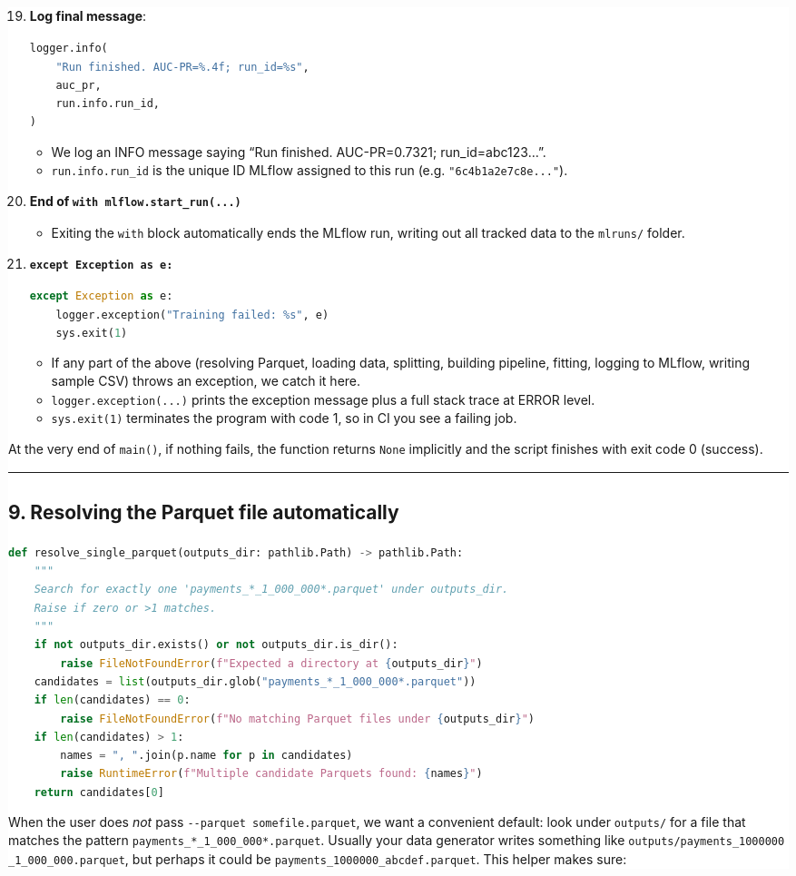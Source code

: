 19. **Log final message**:

    ```python
    logger.info(
        "Run finished. AUC-PR=%.4f; run_id=%s",
        auc_pr,
        run.info.run_id,
    )
    ```

    * We log an INFO message saying “Run finished. AUC-PR=0.7321; run\_id=abc123…”.
    * `run.info.run_id` is the unique ID MLflow assigned to this run (e.g. `"6c4b1a2e7c8e..."`).

20. **End of `with mlflow.start_run(...)`**

    * Exiting the `with` block automatically ends the MLflow run, writing out all tracked data to the `mlruns/` folder.

21. **`except Exception as e:`**

    ```python
    except Exception as e:
        logger.exception("Training failed: %s", e)
        sys.exit(1)
    ```

    * If any part of the above (resolving Parquet, loading data, splitting, building pipeline, fitting, logging to MLflow, writing sample CSV) throws an exception, we catch it here.
    * `logger.exception(...)` prints the exception message plus a full stack trace at ERROR level.
    * `sys.exit(1)` terminates the program with code 1, so in CI you see a failing job.

At the very end of `main()`, if nothing fails, the function returns `None` implicitly and the script finishes with exit code 0 (success).

---

## 9. Resolving the Parquet file automatically

```python
def resolve_single_parquet(outputs_dir: pathlib.Path) -> pathlib.Path:
    """
    Search for exactly one 'payments_*_1_000_000*.parquet' under outputs_dir.
    Raise if zero or >1 matches.
    """
    if not outputs_dir.exists() or not outputs_dir.is_dir():
        raise FileNotFoundError(f"Expected a directory at {outputs_dir}")
    candidates = list(outputs_dir.glob("payments_*_1_000_000*.parquet"))
    if len(candidates) == 0:
        raise FileNotFoundError(f"No matching Parquet files under {outputs_dir}")
    if len(candidates) > 1:
        names = ", ".join(p.name for p in candidates)
        raise RuntimeError(f"Multiple candidate Parquets found: {names}")
    return candidates[0]
```

When the user does *not* pass `--parquet somefile.parquet`, we want a convenient default: look under `outputs/` for a file that matches the pattern `payments_*_1_000_000*.parquet`. Usually your data generator writes something like `outputs/payments_1000000_1_000_000.parquet`, but perhaps it could be `payments_1000000_abcdef.parquet`. This helper makes sure:
